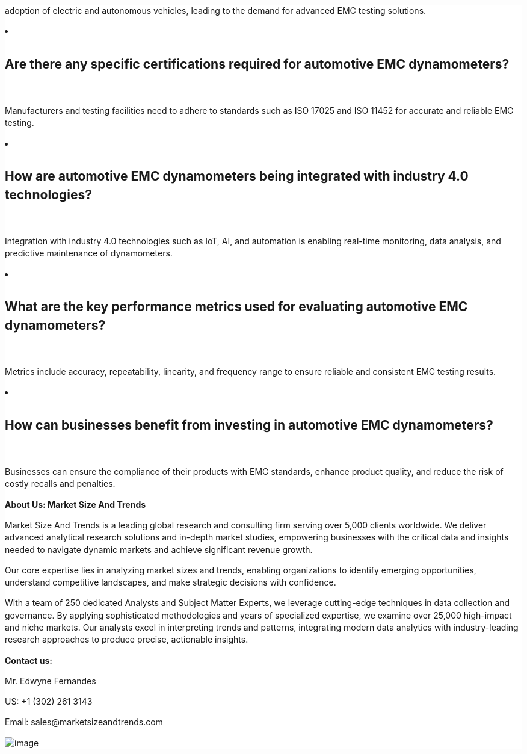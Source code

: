 adoption of electric and autonomous vehicles, leading to the demand for advanced EMC testing solutions.</p>  </li>  <li>    <h2>Are there any specific certifications required for automotive EMC dynamometers?</h2>    <p>&nbsp;</p><p>Manufacturers and testing facilities need to adhere to standards such as ISO 17025 and ISO 11452 for accurate and reliable EMC testing.</p>  </li>  <li>    <h2>How are automotive EMC dynamometers being integrated with industry 4.0 technologies?</h2>    <p>&nbsp;</p><p>Integration with industry 4.0 technologies such as IoT, AI, and automation is enabling real-time monitoring, data analysis, and predictive maintenance of dynamometers.</p>  </li>  <li>    <h2>What are the key performance metrics used for evaluating automotive EMC dynamometers?</h2>    <p>&nbsp;</p><p>Metrics include accuracy, repeatability, linearity, and frequency range to ensure reliable and consistent EMC testing results.</p>  </li>  <li>    <h2>How can businesses benefit from investing in automotive EMC dynamometers?</h2>    <p>&nbsp;</p><p>Businesses can ensure the compliance of their products with EMC standards, enhance product quality, and reduce the risk of costly recalls and penalties.</p>  </li></ol></body></html></p><p><strong>About Us:&nbsp;Market Size And Trends</strong></p><p>Market Size And Trends&nbsp;is a leading global research and consulting firm serving over 5,000 clients worldwide. We deliver advanced analytical research solutions and in-depth market studies, empowering businesses with the critical data and insights needed to navigate dynamic markets and achieve significant revenue growth.</p><p>Our core expertise lies in analyzing market sizes and trends, enabling organizations to identify emerging opportunities, understand competitive landscapes, and make strategic decisions with confidence.</p><p>With a team of 250 dedicated Analysts and Subject Matter Experts, we leverage cutting-edge techniques in data collection and governance. By applying sophisticated methodologies and years of specialized expertise, we examine over 25,000 high-impact and niche markets. Our analysts excel in interpreting trends and patterns, integrating modern data analytics with industry-leading research approaches to produce precise, actionable insights.</p><p><strong>Contact us:</strong></p><p>Mr. Edwyne Fernandes</p><p>US: +1 (302) 261 3143</p><p>Email: <a href="mailto:sales@marketsizeandtrends.com">sales@marketsizeandtrends.com</a>&nbsp;</p>
![image](https://github.com/user-attachments/assets/6a524c0e-c400-4678-a776-48cd9bb726a6)
